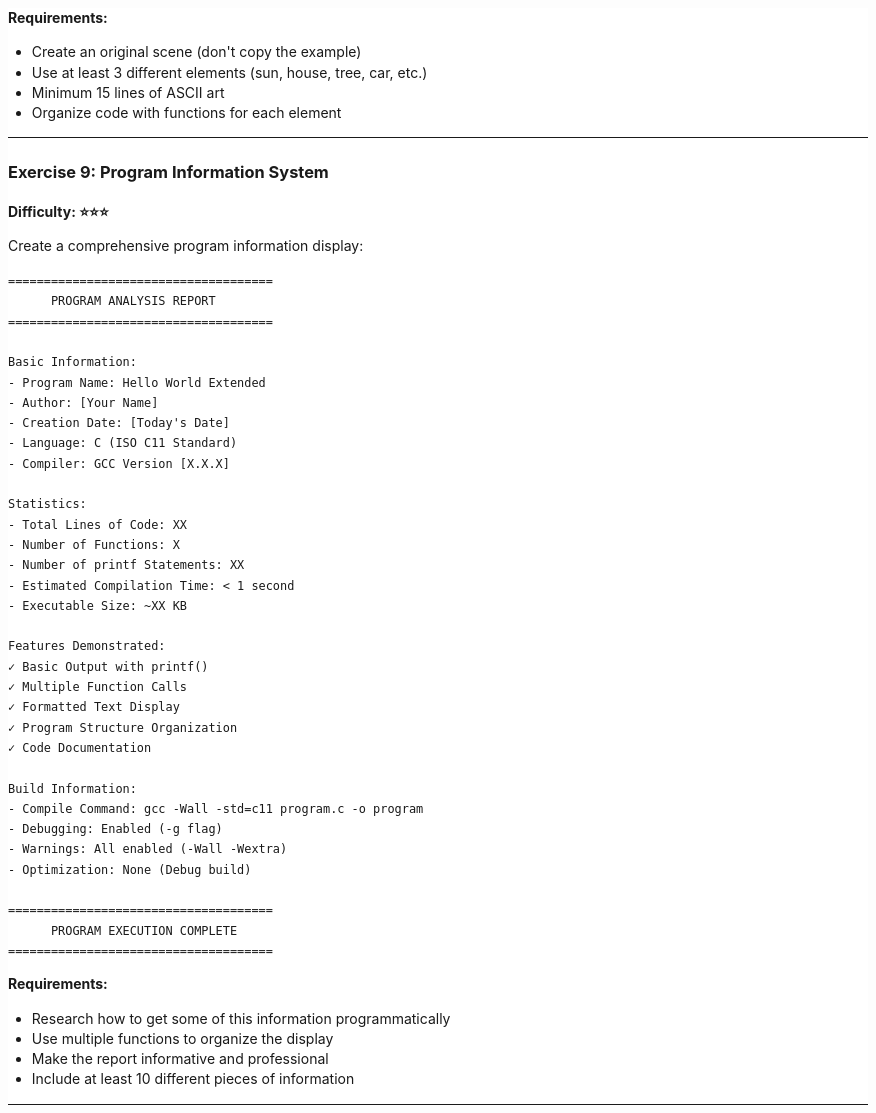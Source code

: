 **Requirements:**
- Create an original scene (don't copy the example)
- Use at least 3 different elements (sun, house, tree, car, etc.)
- Minimum 15 lines of ASCII art
- Organize code with functions for each element

---

### Exercise 9: Program Information System
**Difficulty: ⭐⭐⭐**

Create a comprehensive program information display:

```
=====================================
      PROGRAM ANALYSIS REPORT
=====================================

Basic Information:
- Program Name: Hello World Extended
- Author: [Your Name]
- Creation Date: [Today's Date]
- Language: C (ISO C11 Standard)
- Compiler: GCC Version [X.X.X]

Statistics:
- Total Lines of Code: XX
- Number of Functions: X
- Number of printf Statements: XX
- Estimated Compilation Time: < 1 second
- Executable Size: ~XX KB

Features Demonstrated:
✓ Basic Output with printf()
✓ Multiple Function Calls
✓ Formatted Text Display
✓ Program Structure Organization
✓ Code Documentation

Build Information:
- Compile Command: gcc -Wall -std=c11 program.c -o program
- Debugging: Enabled (-g flag)
- Warnings: All enabled (-Wall -Wextra)
- Optimization: None (Debug build)

=====================================
      PROGRAM EXECUTION COMPLETE
=====================================
```

**Requirements:**
- Research how to get some of this information programmatically
- Use multiple functions to organize the display
- Make the report informative and professional
- Include at least 10 different pieces of information

---